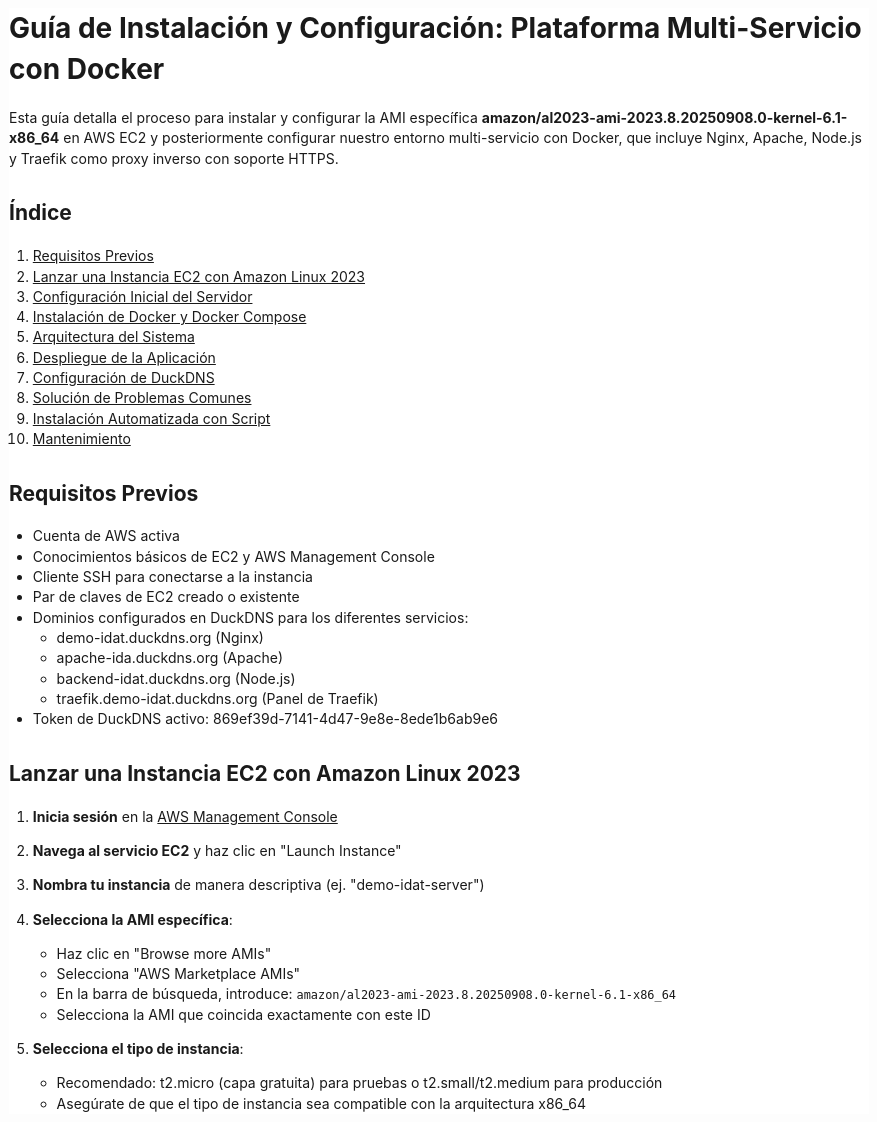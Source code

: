 # Guía de Instalación y Configuración: Plataforma Multi-Servicio con Docker

Esta guía detalla el proceso para instalar y configurar la AMI específica **amazon/al2023-ami-2023.8.20250908.0-kernel-6.1-x86_64** en AWS EC2 y posteriormente configurar nuestro entorno multi-servicio con Docker, que incluye Nginx, Apache, Node.js y Traefik como proxy inverso con soporte HTTPS.

## Índice
1. [Requisitos Previos](#requisitos-previos)
2. [Lanzar una Instancia EC2 con Amazon Linux 2023](#lanzar-una-instancia-ec2-con-amazon-linux-2023)
3. [Configuración Inicial del Servidor](#configuración-inicial-del-servidor)
4. [Instalación de Docker y Docker Compose](#instalación-de-docker-y-docker-compose)
5. [Arquitectura del Sistema](#arquitectura-del-sistema)
6. [Despliegue de la Aplicación](#despliegue-de-la-aplicación)
7. [Configuración de DuckDNS](#configuración-de-duckdns)
8. [Solución de Problemas Comunes](#solución-de-problemas-comunes)
9. [Instalación Automatizada con Script](#instalación-automatizada-con-script)
10. [Mantenimiento](#mantenimiento)

## Requisitos Previos

* Cuenta de AWS activa
* Conocimientos básicos de EC2 y AWS Management Console
* Cliente SSH para conectarse a la instancia
* Par de claves de EC2 creado o existente
* Dominios configurados en DuckDNS para los diferentes servicios:
  - demo-idat.duckdns.org (Nginx)
  - apache-ida.duckdns.org (Apache)
  - backend-idat.duckdns.org (Node.js)
  - traefik.demo-idat.duckdns.org (Panel de Traefik)
* Token de DuckDNS activo: 869ef39d-7141-4d47-9e8e-8ede1b6ab9e6

## Lanzar una Instancia EC2 con Amazon Linux 2023

1. **Inicia sesión** en la [AWS Management Console](https://aws.amazon.com/console/)

2. **Navega al servicio EC2** y haz clic en "Launch Instance"

3. **Nombra tu instancia** de manera descriptiva (ej. "demo-idat-server")

4. **Selecciona la AMI específica**:
   - Haz clic en "Browse more AMIs"
   - Selecciona "AWS Marketplace AMIs"
   - En la barra de búsqueda, introduce: `amazon/al2023-ami-2023.8.20250908.0-kernel-6.1-x86_64`
   - Selecciona la AMI que coincida exactamente con este ID

5. **Selecciona el tipo de instancia**:
   - Recomendado: t2.micro (capa gratuita) para pruebas o t2.small/t2.medium para producción
   - Asegúrate de que el tipo de instancia sea compatible con la arquitectura x86_64
